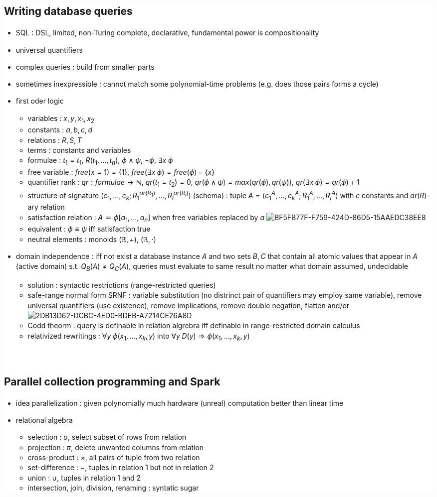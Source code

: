 


##  Writing database queries

- SQL : DSL, limited, non-Turing complete, declarative, fundamental power is compositionality

- universal quantifiers

- complex queries : build from smaller parts

- sometimes inexpressible : cannot match some polynomial-time problems (e.g. does those pairs forms a cycle)

- first oder logic

  - variables : $x, y, x_1, x_2$
  - constants : $a, b, c, d$
  - relations : $R, S, T$
  - terms : constants and variables
  - formulae : $t_1=t_1$, $R(t_1,\ldots,t_n)$, $\phi\wedge\psi$, $\neg\phi$, $\exists x\;\phi$
  - free variable : $free(x=1)=\{1\}$, $free(\exists x\;\phi)=free(\phi)-\{x\}$
  - quantifier rank : $qr:formulae\to\mathbb N$, $qr(t_1=t_2)=0$, $qr(\phi\wedge\psi)=max(qr(\phi),qr(\psi))$, $qr(\exists x\;\phi)=qr(\phi)+1$
  - structure of signature $(c_1,\ldots, c_k;R_1^{ar(R_1)},\ldots, R_l^{ar(R_l)})$ (schema) : tuple $A=(c_1^A,\ldots, c_k^A;R_1^A,\ldots, R_l^A)$ with $c$ constants and $ar(R)$-ary relation
  - satisfaction relation : $A \vDash \phi[a_1,\ldots, a_n]$ when free variables replaced by $a$
    ![BF5FB77F-F759-424D-86D5-15AAEDC38EE8](img/BF5FB77F-F759-424D-86D5-15AAEDC38EE8.jpg)
  - equivalent : $\phi \equiv\psi$ iff satisfaction true
  - neutral elements : monoids $(\mathbb R, +)$, $(\mathbb R,\cdot)$

- domain independence : iff not exist a database instance $A$ and two sets $B, C$ that contain all atomic values that appear in $A$ (active domain) s.t. $Q_B(A)\not=Q_C(A)$, queries must evaluate to same result no matter what domain assumed, undecidable

  - solution : syntactic restrictions (range-restricted queries)
  - safe-range normal form SRNF : variable substitution (no distrinct pair of quantifiers may employ same variable), remove universal quantifiers (use existence), remove implications, remove double negation, flatten and/or
    ![2DB13D62-DCBC-4ED0-BDEB-A7214CE26A8D](img/2DB13D62-DCBC-4ED0-BDEB-A7214CE26A8D.jpg)
  - Codd theorm : query is definable in relation algrebra iff definable in range-restricted domain calculus
  - relativized rewritings : $\forall y\;\phi(x_1,\ldots, x_k,y)$ into $\forall y\; D(y)\Rightarrow\phi(x_1,\ldots,x_k,y)$

  ​

## Parallel collection programming and Spark

- idea parallelization : given polynomially much hardware (unreal) computation better than linear time

- relational algebra

  - selection : $\sigma$, select subset of rows from relation
  - projection : $\pi$, delete unwanted columns from relation
  - cross-product : $\times$, all pairs of tuple from two relation
  - set-difference : $-$, tuples in relation 1 but not in relation 2
  - union : $\cup$, tuples in relation 1 and 2
  - intersection, join, division, renaming : syntatic sugar
